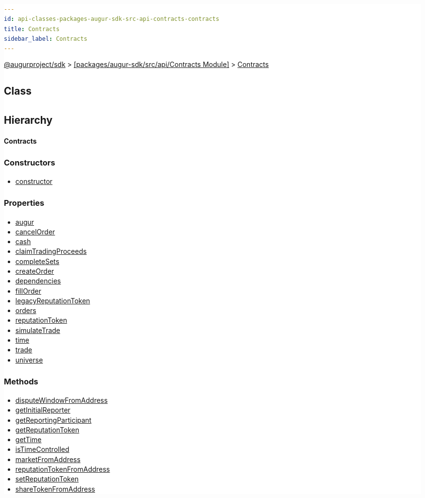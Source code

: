 ```yaml
---
id: api-classes-packages-augur-sdk-src-api-contracts-contracts
title: Contracts
sidebar_label: Contracts
---
```


[@augurproject/sdk](api-readme.md) > [[packages/augur-sdk/src/api/Contracts Module]](api-modules-packages-augur-sdk-src-api-contracts-module.md) > [Contracts](api-classes-packages-augur-sdk-src-api-contracts-contracts.md)

## Class

## Hierarchy

**Contracts**

### Constructors

* [constructor](api-classes-packages-augur-sdk-src-api-contracts-contracts.md#constructor)

### Properties

* [augur](api-classes-packages-augur-sdk-src-api-contracts-contracts.md#augur)
* [cancelOrder](api-classes-packages-augur-sdk-src-api-contracts-contracts.md#cancelorder)
* [cash](api-classes-packages-augur-sdk-src-api-contracts-contracts.md#cash)
* [claimTradingProceeds](api-classes-packages-augur-sdk-src-api-contracts-contracts.md#claimtradingproceeds)
* [completeSets](api-classes-packages-augur-sdk-src-api-contracts-contracts.md#completesets)
* [createOrder](api-classes-packages-augur-sdk-src-api-contracts-contracts.md#createorder)
* [dependencies](api-classes-packages-augur-sdk-src-api-contracts-contracts.md#dependencies)
* [fillOrder](api-classes-packages-augur-sdk-src-api-contracts-contracts.md#fillorder)
* [legacyReputationToken](api-classes-packages-augur-sdk-src-api-contracts-contracts.md#legacyreputationtoken)
* [orders](api-classes-packages-augur-sdk-src-api-contracts-contracts.md#orders)
* [reputationToken](api-classes-packages-augur-sdk-src-api-contracts-contracts.md#reputationtoken)
* [simulateTrade](api-classes-packages-augur-sdk-src-api-contracts-contracts.md#simulatetrade)
* [time](api-classes-packages-augur-sdk-src-api-contracts-contracts.md#time)
* [trade](api-classes-packages-augur-sdk-src-api-contracts-contracts.md#trade)
* [universe](api-classes-packages-augur-sdk-src-api-contracts-contracts.md#universe)

### Methods

* [disputeWindowFromAddress](api-classes-packages-augur-sdk-src-api-contracts-contracts.md#disputewindowfromaddress)
* [getInitialReporter](api-classes-packages-augur-sdk-src-api-contracts-contracts.md#getinitialreporter)
* [getReportingParticipant](api-classes-packages-augur-sdk-src-api-contracts-contracts.md#getreportingparticipant)
* [getReputationToken](api-classes-packages-augur-sdk-src-api-contracts-contracts.md#getreputationtoken)
* [getTime](api-classes-packages-augur-sdk-src-api-contracts-contracts.md#gettime)
* [isTimeControlled](api-classes-packages-augur-sdk-src-api-contracts-contracts.md#istimecontrolled)
* [marketFromAddress](api-classes-packages-augur-sdk-src-api-contracts-contracts.md#marketfromaddress)
* [reputationTokenFromAddress](api-classes-packages-augur-sdk-src-api-contracts-contracts.md#reputationtokenfromaddress)
* [setReputationToken](api-classes-packages-augur-sdk-src-api-contracts-contracts.md#setreputationtoken)
* [shareTokenFromAddress](api-classes-packages-augur-sdk-src-api-contracts-contracts.md#sharetokenfromaddress)